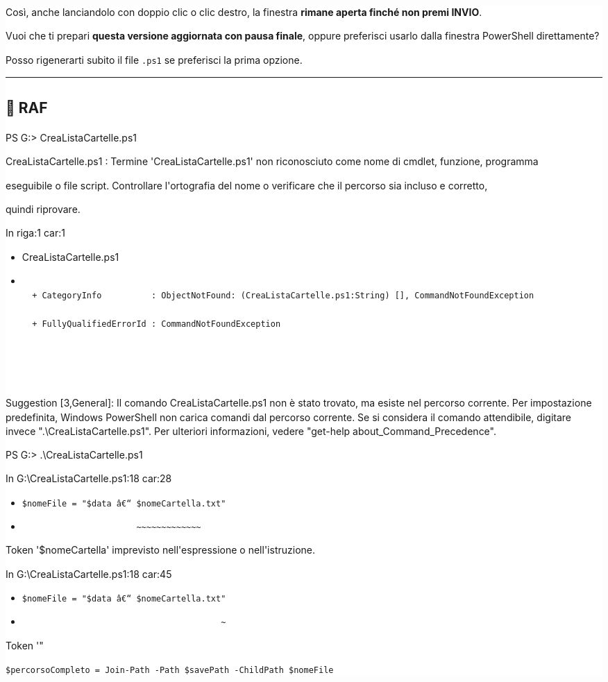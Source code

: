 Così, anche lanciandolo con doppio clic o clic destro, la finestra **rimane aperta finché non premi INVIO**.

Vuoi che ti prepari **questa versione aggiornata con pausa finale**, oppure preferisci usarlo dalla finestra PowerShell direttamente?

Posso rigenerarti subito il file `.ps1` se preferisci la prima opzione.

---

## 👤 **RAF**

PS G:\> CreaListaCartelle.ps1

CreaListaCartelle.ps1 : Termine 'CreaListaCartelle.ps1' non riconosciuto come nome di cmdlet, funzione, programma

eseguibile o file script. Controllare l'ortografia del nome o verificare che il percorso sia incluso e corretto,

quindi riprovare.

In riga:1 car:1

+ CreaListaCartelle.ps1

+ ~~~~~~~~~~~~~~~~~~~~~

    + CategoryInfo          : ObjectNotFound: (CreaListaCartelle.ps1:String) [], CommandNotFoundException

    + FullyQualifiedErrorId : CommandNotFoundException





Suggestion [3,General]: Il comando CreaListaCartelle.ps1 non è stato trovato, ma esiste nel percorso corrente. Per impostazione predefinita, Windows PowerShell non carica comandi dal percorso corrente. Se si considera il comando attendibile, digitare invece ".\CreaListaCartelle.ps1". Per ulteriori informazioni, vedere "get-help about_Command_Precedence".

PS G:\> .\CreaListaCartelle.ps1

>>

In G:\CreaListaCartelle.ps1:18 car:28

+     $nomeFile = "$data â€“ $nomeCartella.txt"

+                            ~~~~~~~~~~~~~

Token '$nomeCartella' imprevisto nell'espressione o nell'istruzione.

In G:\CreaListaCartelle.ps1:18 car:45

+     $nomeFile = "$data â€“ $nomeCartella.txt"

+                                             ~

Token '"

    $percorsoCompleto = Join-Path -Path $savePath -ChildPath $nomeFile
